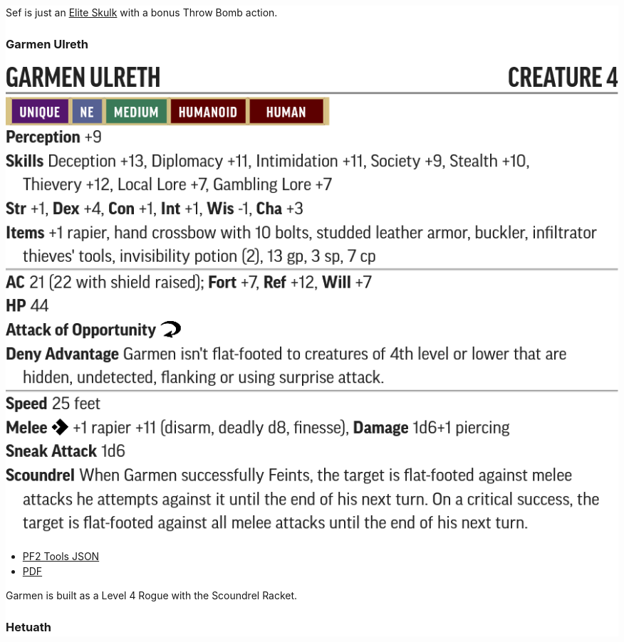 Sef is just an [Elite Skulk](http://2e.aonprd.com/Monsters.aspx?ID=805) with a bonus Throw Bomb action.

### Garmen Ulreth

![Garmen Ulreth](PNGs/GarmenUlreth.png)

* [PF2 Tools JSON](PF2Tools/GarmenUlreth.json)
* [PDF](PDFs/GarmenUlreth.pdf)

Garmen is built as a Level 4 Rogue with the Scoundrel Racket.

### Hetuath
